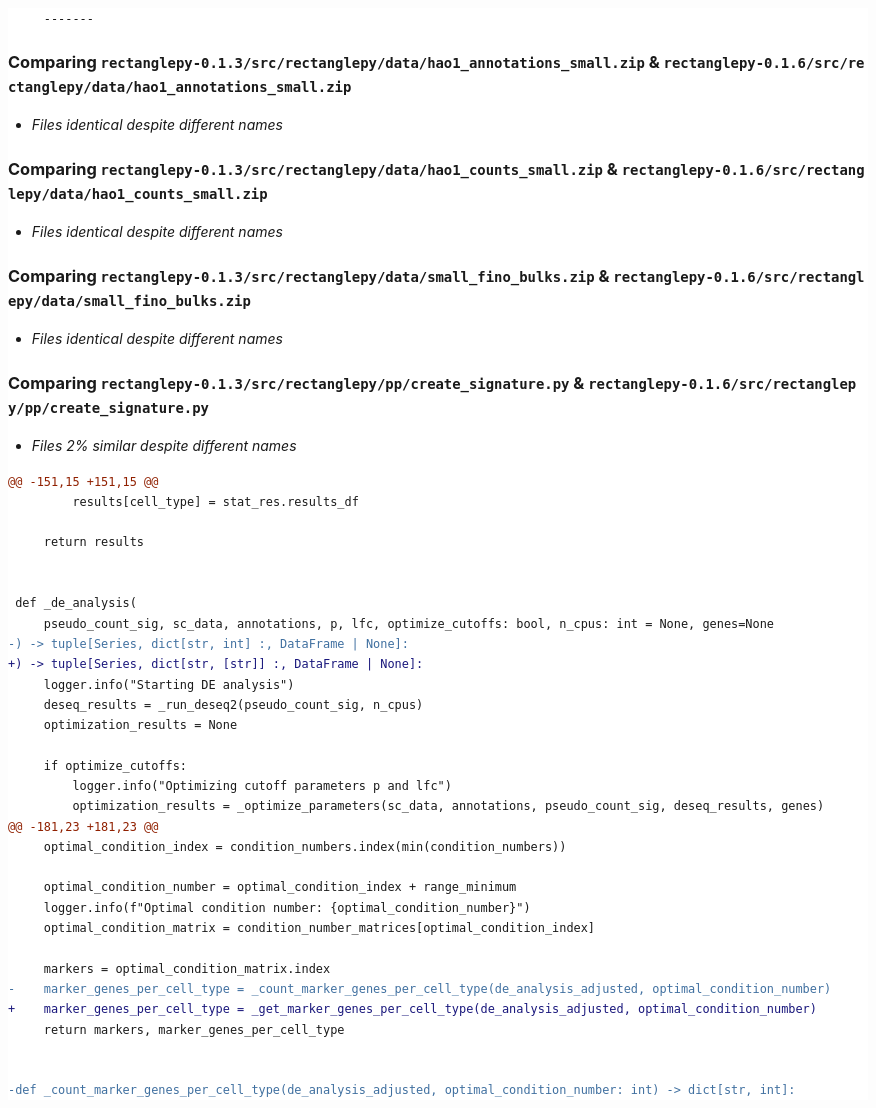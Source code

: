 ```diff
     -------
```

### Comparing `rectanglepy-0.1.3/src/rectanglepy/data/hao1_annotations_small.zip` & `rectanglepy-0.1.6/src/rectanglepy/data/hao1_annotations_small.zip`

 * *Files identical despite different names*

### Comparing `rectanglepy-0.1.3/src/rectanglepy/data/hao1_counts_small.zip` & `rectanglepy-0.1.6/src/rectanglepy/data/hao1_counts_small.zip`

 * *Files identical despite different names*

### Comparing `rectanglepy-0.1.3/src/rectanglepy/data/small_fino_bulks.zip` & `rectanglepy-0.1.6/src/rectanglepy/data/small_fino_bulks.zip`

 * *Files identical despite different names*

### Comparing `rectanglepy-0.1.3/src/rectanglepy/pp/create_signature.py` & `rectanglepy-0.1.6/src/rectanglepy/pp/create_signature.py`

 * *Files 2% similar despite different names*

```diff
@@ -151,15 +151,15 @@
         results[cell_type] = stat_res.results_df
 
     return results
 
 
 def _de_analysis(
     pseudo_count_sig, sc_data, annotations, p, lfc, optimize_cutoffs: bool, n_cpus: int = None, genes=None
-) -> tuple[Series, dict[str, int] :, DataFrame | None]:
+) -> tuple[Series, dict[str, [str]] :, DataFrame | None]:
     logger.info("Starting DE analysis")
     deseq_results = _run_deseq2(pseudo_count_sig, n_cpus)
     optimization_results = None
 
     if optimize_cutoffs:
         logger.info("Optimizing cutoff parameters p and lfc")
         optimization_results = _optimize_parameters(sc_data, annotations, pseudo_count_sig, deseq_results, genes)
@@ -181,23 +181,23 @@
     optimal_condition_index = condition_numbers.index(min(condition_numbers))
 
     optimal_condition_number = optimal_condition_index + range_minimum
     logger.info(f"Optimal condition number: {optimal_condition_number}")
     optimal_condition_matrix = condition_number_matrices[optimal_condition_index]
 
     markers = optimal_condition_matrix.index
-    marker_genes_per_cell_type = _count_marker_genes_per_cell_type(de_analysis_adjusted, optimal_condition_number)
+    marker_genes_per_cell_type = _get_marker_genes_per_cell_type(de_analysis_adjusted, optimal_condition_number)
     return markers, marker_genes_per_cell_type
 
 
-def _count_marker_genes_per_cell_type(de_analysis_adjusted, optimal_condition_number: int) -> dict[str, int]:
```